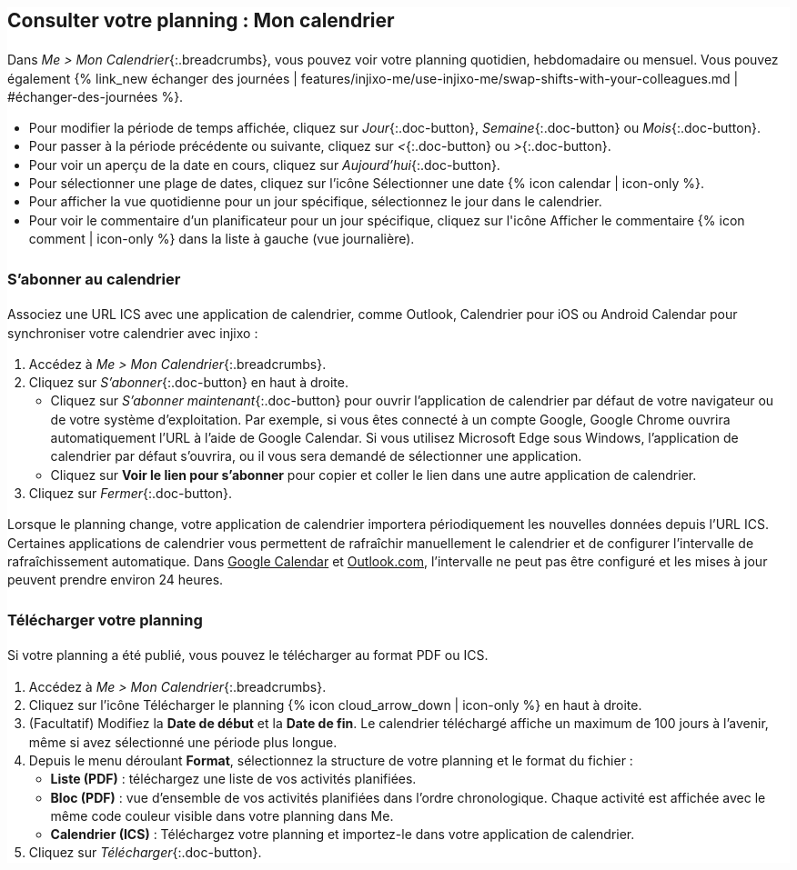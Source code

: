 ## Consulter votre planning&nbsp;: Mon calendrier

Dans _Me > Mon Calendrier_{:.breadcrumbs}, vous pouvez voir votre planning quotidien, hebdomadaire ou mensuel.
Vous pouvez également {% link_new échanger des journées | features/injixo-me/use-injixo-me/swap-shifts-with-your-colleagues.md | #échanger-des-journées %}.

- Pour modifier la période de temps affichée, cliquez sur _Jour_{:.doc-button}, _Semaine_{:.doc-button} ou _Mois_{:.doc-button}.
- Pour passer à la période précédente ou suivante, cliquez sur _<_{:.doc-button} ou _>_{:.doc-button}.
- Pour voir un aperçu de la date en cours, cliquez sur _Aujourd’hui_{:.doc-button}.
- Pour sélectionner une plage de dates, cliquez sur l’icône Sélectionner une date {% icon calendar | icon-only %}.
- Pour afficher la vue quotidienne pour un jour spécifique, sélectionnez le jour dans le calendrier.
- Pour voir le commentaire d’un planificateur pour un jour spécifique, cliquez sur l'icône Afficher le commentaire {% icon comment | icon-only %} dans la liste à gauche (vue journalière). 

### S’abonner au calendrier

Associez une URL ICS avec une application de calendrier, comme Outlook, Calendrier pour iOS ou Android Calendar pour synchroniser votre calendrier avec injixo&nbsp;:

1. Accédez à _Me > Mon Calendrier_{:.breadcrumbs}.
2. Cliquez sur _S’abonner_{:.doc-button} en haut à droite.
   - Cliquez sur _S’abonner maintenant_{:.doc-button} pour ouvrir l’application de calendrier par défaut de votre navigateur ou de votre système d’exploitation. Par exemple, si vous êtes connecté à un compte Google, Google Chrome ouvrira automatiquement l’URL à l’aide de Google Calendar. Si vous utilisez Microsoft Edge sous Windows, l’application de calendrier par défaut s’ouvrira, ou il vous sera demandé de sélectionner une application.
   - Cliquez sur **Voir le lien pour s’abonner** pour copier et coller le lien dans une autre application de calendrier.
3. Cliquez sur _Fermer_{:.doc-button}.

Lorsque le planning change, votre application de calendrier importera périodiquement les nouvelles données depuis l’URL ICS. Certaines applications de calendrier vous permettent de rafraîchir manuellement le calendrier et de configurer l’intervalle de rafraîchissement automatique. Dans [Google Calendar](https://support.google.com/calendar/answer/37100?hl=en&co=GENIE.Platform%3DDesktop) et [Outlook.com](https://support.microsoft.com/en-US/office/import-or-subscribe-to-a-calendar-in-outlook-com-cff1429c-5af6-41ec-a5b4-74f2c278e98c), l’intervalle ne peut pas être configuré et les mises à jour peuvent prendre environ 24 heures.

### Télécharger votre planning

Si votre planning a été publié, vous pouvez le télécharger au format PDF ou ICS.

1. Accédez à _Me > Mon Calendrier_{:.breadcrumbs}.
2. Cliquez sur l’icône Télécharger le planning {% icon cloud_arrow_down | icon-only %} en haut à droite.
3. (Facultatif) Modifiez la **Date de début** et la **Date de fin**.
   Le calendrier téléchargé affiche un maximum de 100 jours à l’avenir, même si avez sélectionné une période plus longue.
4. Depuis le menu déroulant **Format**, sélectionnez la structure de votre planning et le format du fichier&nbsp;: 
   - **Liste (PDF)**&nbsp;: téléchargez une liste de vos activités planifiées.
   - **Bloc (PDF)**&nbsp;: vue d’ensemble de vos activités planifiées dans l’ordre chronologique. Chaque activité est affichée avec le même code couleur visible dans votre planning dans Me.
   - **Calendrier (ICS)**&nbsp;: Téléchargez votre planning et importez-le dans votre application de calendrier.
5. Cliquez sur _Télécharger_{:.doc-button}.
